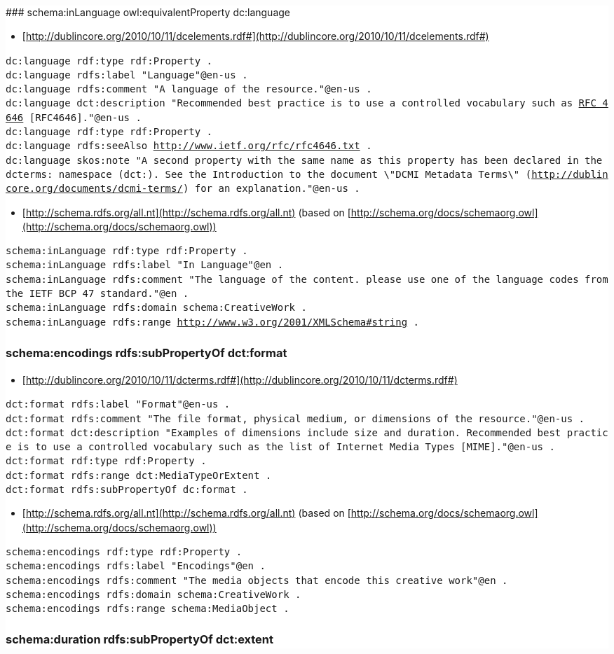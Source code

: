 </pre>
### schema:inLanguage owl:equivalentProperty dc:language 

- [http://dublincore.org/2010/10/11/dcelements.rdf#](http://dublincore.org/2010/10/11/dcelements.rdf#)
<pre>dc:language rdf:type rdf:Property .
dc:language rdfs:label "Language"@en-us .
dc:language rdfs:comment "A language of the resource."@en-us .
dc:language dct:description "Recommended best practice is to use a controlled vocabulary such as <a href="http://tools.ietf.org/html/rfc4646" class="external mw-magiclink-rfc">RFC 4646</a> [RFC4646]."@en-us .
dc:language rdf:type rdf:Property .
dc:language rdfs:seeAlso <a href="http://www.ietf.org/rfc/rfc4646.txt" class="external free" rel="nofollow">http://www.ietf.org/rfc/rfc4646.txt</a> .
dc:language skos:note "A second property with the same name as this property has been declared in the dcterms: namespace (dct:). See the Introduction to the document \"DCMI Metadata Terms\" (<a href="http://dublincore.org/documents/dcmi-terms/" class="external free" rel="nofollow">http://dublincore.org/documents/dcmi-terms/</a>) for an explanation."@en-us .
</pre>
- [http://schema.rdfs.org/all.nt](http://schema.rdfs.org/all.nt) (based on [http://schema.org/docs/schemaorg.owl](http://schema.org/docs/schemaorg.owl))
<pre>schema:inLanguage rdf:type rdf:Property .
schema:inLanguage rdfs:label "In Language"@en .
schema:inLanguage rdfs:comment "The language of the content. please use one of the language codes from the IETF BCP 47 standard."@en .
schema:inLanguage rdfs:domain schema:CreativeWork .
schema:inLanguage rdfs:range <a href="http://www.w3.org/2001/XMLSchema#string" class="external free" rel="nofollow">http://www.w3.org/2001/XMLSchema#string</a> .
</pre>
### schema:encodings rdfs:subPropertyOf dct:format 

- [http://dublincore.org/2010/10/11/dcterms.rdf#](http://dublincore.org/2010/10/11/dcterms.rdf#)
<pre>dct:format rdfs:label "Format"@en-us .
dct:format rdfs:comment "The file format, physical medium, or dimensions of the resource."@en-us .
dct:format dct:description "Examples of dimensions include size and duration. Recommended best practice is to use a controlled vocabulary such as the list of Internet Media Types [MIME]."@en-us .
dct:format rdf:type rdf:Property .
dct:format rdfs:range dct:MediaTypeOrExtent .
dct:format rdfs:subPropertyOf dc:format .
</pre>
- [http://schema.rdfs.org/all.nt](http://schema.rdfs.org/all.nt) (based on [http://schema.org/docs/schemaorg.owl](http://schema.org/docs/schemaorg.owl))
<pre>schema:encodings rdf:type rdf:Property .
schema:encodings rdfs:label "Encodings"@en .
schema:encodings rdfs:comment "The media objects that encode this creative work"@en .
schema:encodings rdfs:domain schema:CreativeWork .
schema:encodings rdfs:range schema:MediaObject .
</pre>
### schema:duration rdfs:subPropertyOf dct:extent 
